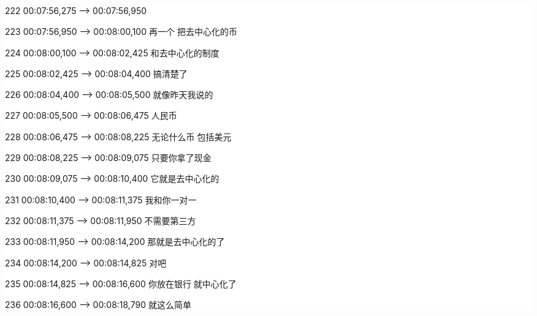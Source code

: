 222
00:07:56,275 –&gt; 00:07:56,950
 
223
00:07:56,950 –&gt; 00:08:00,100
再一个 把去中心化的币
 
224
00:08:00,100 –&gt; 00:08:02,425
和去中心化的制度
 
225
00:08:02,425 –&gt; 00:08:04,400
搞清楚了
 
226
00:08:04,400 –&gt; 00:08:05,500
就像昨天我说的
 
227
00:08:05,500 –&gt; 00:08:06,475
人民币
 
228
00:08:06,475 –&gt; 00:08:08,225
无论什么币 包括美元
 
229
00:08:08,225 –&gt; 00:08:09,075
只要你拿了现金
 
230
00:08:09,075 –&gt; 00:08:10,400
它就是去中心化的
 
231
00:08:10,400 –&gt; 00:08:11,375
我和你一对一
 
232
00:08:11,375 –&gt; 00:08:11,950
不需要第三方
 
233
00:08:11,950 –&gt; 00:08:14,200
那就是去中心化的了
 
234
00:08:14,200 –&gt; 00:08:14,825
对吧
 
235
00:08:14,825 –&gt; 00:08:16,600
你放在银行 就中心化了
 
236
00:08:16,600 –&gt; 00:08:18,790
就这么简单
 